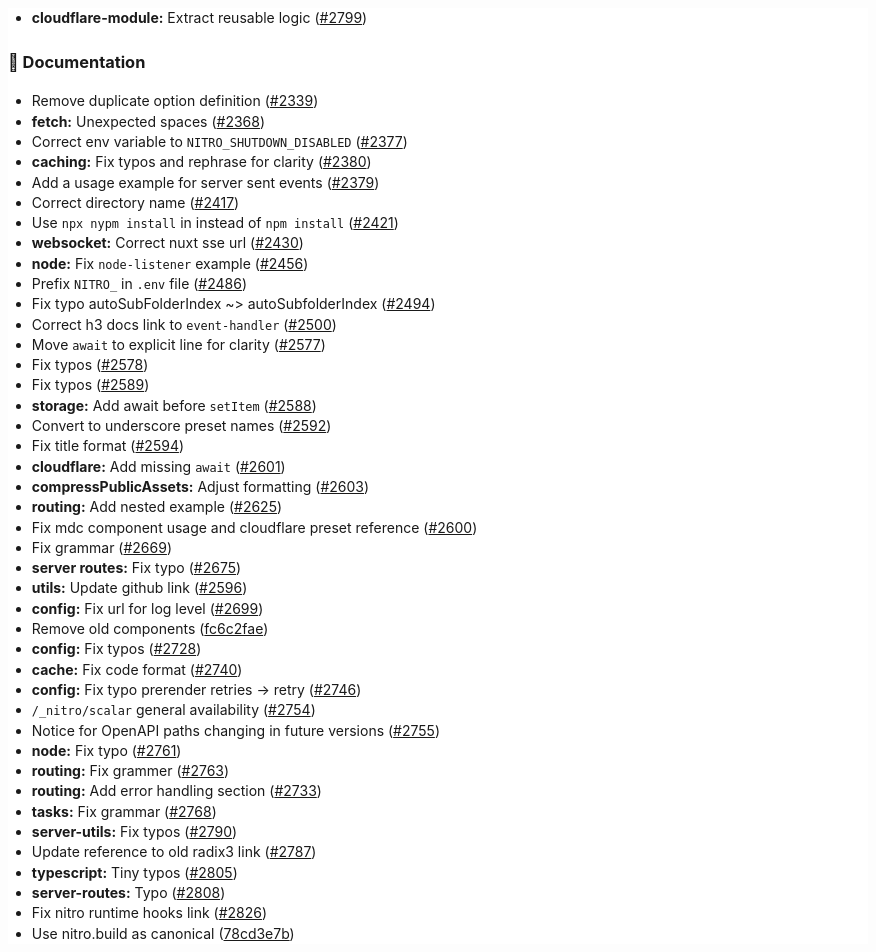 - **cloudflare-module:** Extract reusable logic ([#2799](https://github.com/nitrojs/nitro/pull/2799))

### 📖 Documentation

- Remove duplicate option definition ([#2339](https://github.com/nitrojs/nitro/pull/2339))
- **fetch:** Unexpected spaces ([#2368](https://github.com/nitrojs/nitro/pull/2368))
- Correct env variable to `NITRO_SHUTDOWN_DISABLED` ([#2377](https://github.com/nitrojs/nitro/pull/2377))
- **caching:** Fix typos and rephrase for clarity ([#2380](https://github.com/nitrojs/nitro/pull/2380))
- Add a usage example for server sent events ([#2379](https://github.com/nitrojs/nitro/pull/2379))
- Correct directory name ([#2417](https://github.com/nitrojs/nitro/pull/2417))
- Use `npx nypm install` in instead of `npm install` ([#2421](https://github.com/nitrojs/nitro/pull/2421))
- **websocket:** Correct nuxt sse url ([#2430](https://github.com/nitrojs/nitro/pull/2430))
- **node:** Fix `node-listener` example ([#2456](https://github.com/nitrojs/nitro/pull/2456))
- Prefix `NITRO_` in `.env` file ([#2486](https://github.com/nitrojs/nitro/pull/2486))
- Fix typo autoSubFolderIndex ~> autoSubfolderIndex ([#2494](https://github.com/nitrojs/nitro/pull/2494))
- Correct h3 docs link to `event-handler` ([#2500](https://github.com/nitrojs/nitro/pull/2500))
- Move `await` to explicit line for clarity ([#2577](https://github.com/nitrojs/nitro/pull/2577))
- Fix typos ([#2578](https://github.com/nitrojs/nitro/pull/2578))
- Fix typos ([#2589](https://github.com/nitrojs/nitro/pull/2589))
- **storage:** Add await before `setItem` ([#2588](https://github.com/nitrojs/nitro/pull/2588))
- Convert to underscore preset names ([#2592](https://github.com/nitrojs/nitro/pull/2592))
- Fix title format ([#2594](https://github.com/nitrojs/nitro/pull/2594))
- **cloudflare:** Add missing `await` ([#2601](https://github.com/nitrojs/nitro/pull/2601))
- **compressPublicAssets:** Adjust formatting ([#2603](https://github.com/nitrojs/nitro/pull/2603))
- **routing:** Add nested example ([#2625](https://github.com/nitrojs/nitro/pull/2625))
- Fix mdc component usage and cloudflare preset reference ([#2600](https://github.com/nitrojs/nitro/pull/2600))
- Fix grammar ([#2669](https://github.com/nitrojs/nitro/pull/2669))
- **server routes:** Fix typo ([#2675](https://github.com/nitrojs/nitro/pull/2675))
- **utils:** Update github link ([#2596](https://github.com/nitrojs/nitro/pull/2596))
- **config:** Fix url for log level ([#2699](https://github.com/nitrojs/nitro/pull/2699))
- Remove old components ([fc6c2fae](https://github.com/nitrojs/nitro/commit/fc6c2fae))
- **config:** Fix typos ([#2728](https://github.com/nitrojs/nitro/pull/2728))
- **cache:** Fix code format ([#2740](https://github.com/nitrojs/nitro/pull/2740))
- **config:** Fix typo prerender retries -> retry ([#2746](https://github.com/nitrojs/nitro/pull/2746))
- `/_nitro/scalar` general availability ([#2754](https://github.com/nitrojs/nitro/pull/2754))
- Notice for OpenAPI paths changing in future versions ([#2755](https://github.com/nitrojs/nitro/pull/2755))
- **node:** Fix typo ([#2761](https://github.com/nitrojs/nitro/pull/2761))
- **routing:** Fix grammer ([#2763](https://github.com/nitrojs/nitro/pull/2763))
- **routing:** Add error handling section ([#2733](https://github.com/nitrojs/nitro/pull/2733))
- **tasks:** Fix grammar ([#2768](https://github.com/nitrojs/nitro/pull/2768))
- **server-utils:** Fix typos ([#2790](https://github.com/nitrojs/nitro/pull/2790))
- Update reference to old radix3 link ([#2787](https://github.com/nitrojs/nitro/pull/2787))
- **typescript:** Tiny typos ([#2805](https://github.com/nitrojs/nitro/pull/2805))
- **server-routes:** Typo ([#2808](https://github.com/nitrojs/nitro/pull/2808))
- Fix nitro runtime hooks link ([#2826](https://github.com/nitrojs/nitro/pull/2826))
- Use nitro.build as canonical ([78cd3e7b](https://github.com/nitrojs/nitro/commit/78cd3e7b))
